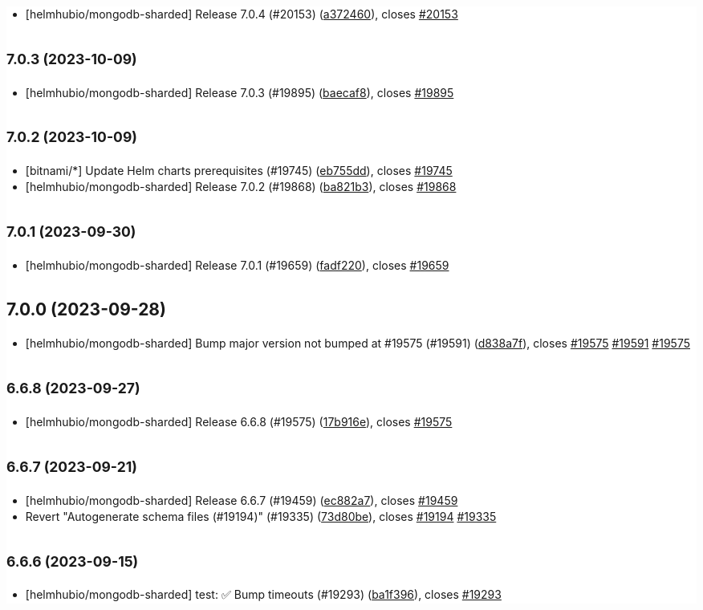 * [helmhubio/mongodb-sharded] Release 7.0.4 (#20153) ([a372460](https://github.com/helmhub-io/charts/commit/a372460144e5a6b1e325a2fdf30629f108bf56b9)), closes [#20153](https://github.com/helmhub-io/charts/issues/20153)

## <small>7.0.3 (2023-10-09)</small>

* [helmhubio/mongodb-sharded] Release 7.0.3 (#19895) ([baecaf8](https://github.com/helmhub-io/charts/commit/baecaf833a2549a83bae2b2bd8cedce9ee9dff64)), closes [#19895](https://github.com/helmhub-io/charts/issues/19895)

## <small>7.0.2 (2023-10-09)</small>

* [bitnami/*] Update Helm charts prerequisites (#19745) ([eb755dd](https://github.com/helmhub-io/charts/commit/eb755dd36a4dd3cf6635be8e0598f9a7f4c4a554)), closes [#19745](https://github.com/helmhub-io/charts/issues/19745)
* [helmhubio/mongodb-sharded] Release 7.0.2 (#19868) ([ba821b3](https://github.com/helmhub-io/charts/commit/ba821b321a384927e4623ea739cdd172a5595586)), closes [#19868](https://github.com/helmhub-io/charts/issues/19868)

## <small>7.0.1 (2023-09-30)</small>

* [helmhubio/mongodb-sharded] Release 7.0.1 (#19659) ([fadf220](https://github.com/helmhub-io/charts/commit/fadf220d2eb6e0bbb66fd2f5ac8e732f6cbd909a)), closes [#19659](https://github.com/helmhub-io/charts/issues/19659)

## 7.0.0 (2023-09-28)

* [helmhubio/mongodb-sharded] Bump major version not bumped at #19575 (#19591) ([d838a7f](https://github.com/helmhub-io/charts/commit/d838a7fa6fd8f1d45c458ada794a8c45e369a6f8)), closes [#19575](https://github.com/helmhub-io/charts/issues/19575) [#19591](https://github.com/helmhub-io/charts/issues/19591) [#19575](https://github.com/helmhub-io/charts/issues/19575)

## <small>6.6.8 (2023-09-27)</small>

* [helmhubio/mongodb-sharded] Release 6.6.8 (#19575) ([17b916e](https://github.com/helmhub-io/charts/commit/17b916ec07cdc523c68f23f465914e1a75b13e7b)), closes [#19575](https://github.com/helmhub-io/charts/issues/19575)

## <small>6.6.7 (2023-09-21)</small>

* [helmhubio/mongodb-sharded] Release 6.6.7 (#19459) ([ec882a7](https://github.com/helmhub-io/charts/commit/ec882a7cdb056d182d1aa8753f8fdbc2a21428a8)), closes [#19459](https://github.com/helmhub-io/charts/issues/19459)
* Revert "Autogenerate schema files (#19194)" (#19335) ([73d80be](https://github.com/helmhub-io/charts/commit/73d80be525c88fb4b8a54451a55acd506e337062)), closes [#19194](https://github.com/helmhub-io/charts/issues/19194) [#19335](https://github.com/helmhub-io/charts/issues/19335)

## <small>6.6.6 (2023-09-15)</small>

* [helmhubio/mongodb-sharded] test: :white_check_mark: Bump timeouts (#19293) ([ba1f396](https://github.com/helmhub-io/charts/commit/ba1f396b415bdb3d6a8464f42fd5f462234663c3)), closes [#19293](https://github.com/helmhub-io/charts/issues/19293)
